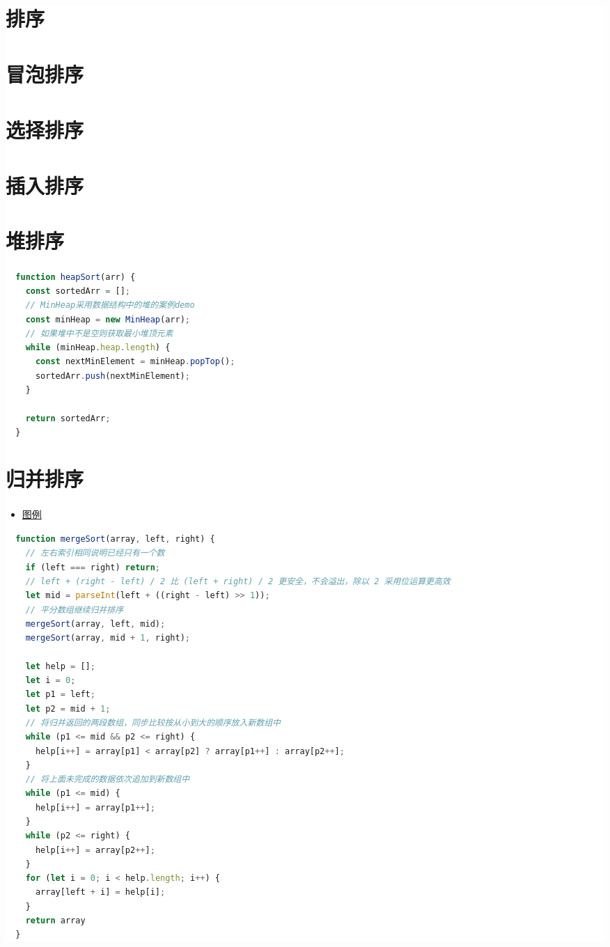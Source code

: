 # 排序

# 冒泡排序
# 选择排序
# 插入排序

# 堆排序
```js
  function heapSort(arr) {
    const sortedArr = [];
    // MinHeap采用数据结构中的堆的案例demo
    const minHeap = new MinHeap(arr);
    // 如果堆中不是空则获取最小堆顶元素
    while (minHeap.heap.length) {
      const nextMinElement = minHeap.popTop();
      sortedArr.push(nextMinElement);
    }

    return sortedArr;
  }
```

# 归并排序
- [图例](https://camo.githubusercontent.com/64ba2bcbd5c11779657e40a1d03d0ea691f6fa57/68747470733a2f2f75706c6f61642e77696b696d656469612e6f72672f77696b6970656469612f636f6d6d6f6e732f632f63632f4d657267652d736f72742d6578616d706c652d33303070782e676966)
```js
  function mergeSort(array, left, right) {
    // 左右索引相同说明已经只有一个数
    if (left === right) return;
    // left + (right - left) / 2 比 (left + right) / 2 更安全，不会溢出，除以 2 采用位运算更高效
    let mid = parseInt(left + ((right - left) >> 1));
    // 平分数组继续归并排序
    mergeSort(array, left, mid);
    mergeSort(array, mid + 1, right);

    let help = [];
    let i = 0;
    let p1 = left;
    let p2 = mid + 1;
    // 将归并返回的两段数组，同步比较按从小到大的顺序放入新数组中
    while (p1 <= mid && p2 <= right) {
      help[i++] = array[p1] < array[p2] ? array[p1++] : array[p2++];
    }
    // 将上面未完成的数据依次追加到新数组中
    while (p1 <= mid) {
      help[i++] = array[p1++];
    }
    while (p2 <= right) {
      help[i++] = array[p2++];
    }
    for (let i = 0; i < help.length; i++) {
      array[left + i] = help[i];
    }
    return array
  }
```